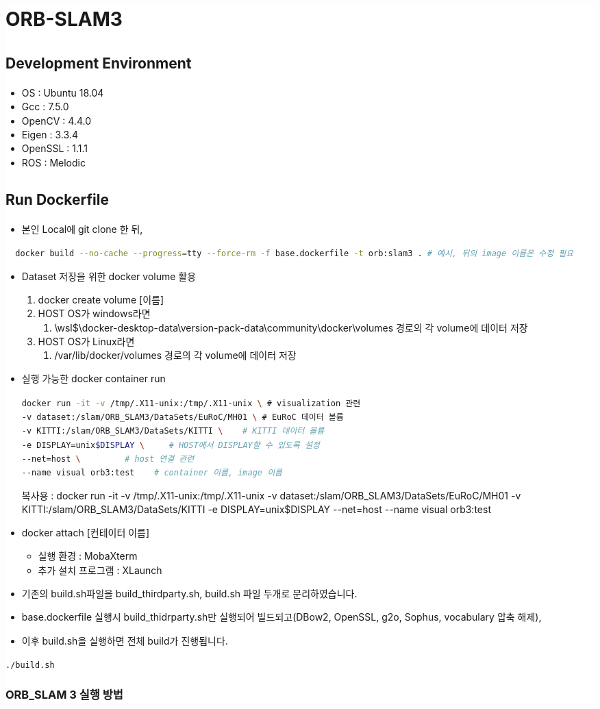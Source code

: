# ORB-SLAM3

## Development Environment

- OS : Ubuntu 18.04
- Gcc : 7.5.0
- OpenCV : 4.4.0
- Eigen : 3.3.4
- OpenSSL : 1.1.1
- ROS : Melodic


## Run Dockerfile
* 본인 Local에 git clone 한 뒤, 
```bash
  docker build --no-cache --progress=tty --force-rm -f base.dockerfile -t orb:slam3 . # 예시, 뒤의 image 이름은 수정 필요
```

* Dataset 저장을 위한 docker volume 활용
    1. docker create volume [이름]
    2. HOST OS가 windows라면
        1. \\wsl$\docker-desktop-data\version-pack-data\community\docker\volumes 경로의 각 volume에 데이터 저장
    3. HOST OS가 Linux라면
        1. /var/lib/docker/volumes 경로의 각 volume에 데이터 저장
* 실행 가능한 docker container run
    
    ```bash
    docker run -it -v /tmp/.X11-unix:/tmp/.X11-unix \ # visualization 관련
    -v dataset:/slam/ORB_SLAM3/DataSets/EuRoC/MH01 \ # EuRoC 데이터 볼륨
    -v KITTI:/slam/ORB_SLAM3/DataSets/KITTI \    # KITTI 데이터 볼륨
    -e DISPLAY=unix$DISPLAY \     # HOST에서 DISPLAY할 수 있도록 설정
    --net=host \         # host 연결 관련
    --name visual orb3:test    # container 이름, image 이름
    ```
    
    복사용 : docker run -it -v /tmp/.X11-unix:/tmp/.X11-unix -v dataset:/slam/ORB_SLAM3/DataSets/EuRoC/MH01 -v KITTI:/slam/ORB_SLAM3/DataSets/KITTI -e DISPLAY=unix$DISPLAY --net=host --name visual orb3:test

    
* docker attach [컨테이터 이름]
    - 실행 환경 : MobaXterm
    - 추가 설치 프로그램 : XLaunch


* 기존의 build.sh파일을 build_thirdparty.sh, build.sh 파일 두개로 분리하였습니다. 
* base.dockerfile 실행시 build_thidrparty.sh만 실행되어 빌드되고(DBow2, OpenSSL, g2o, Sophus, vocabulary 압축 해제),
* 이후 build.sh을 실행하면 전체 build가 진행됩니다.

```bash
./build.sh
```
### ORB_SLAM 3 실행 방법
